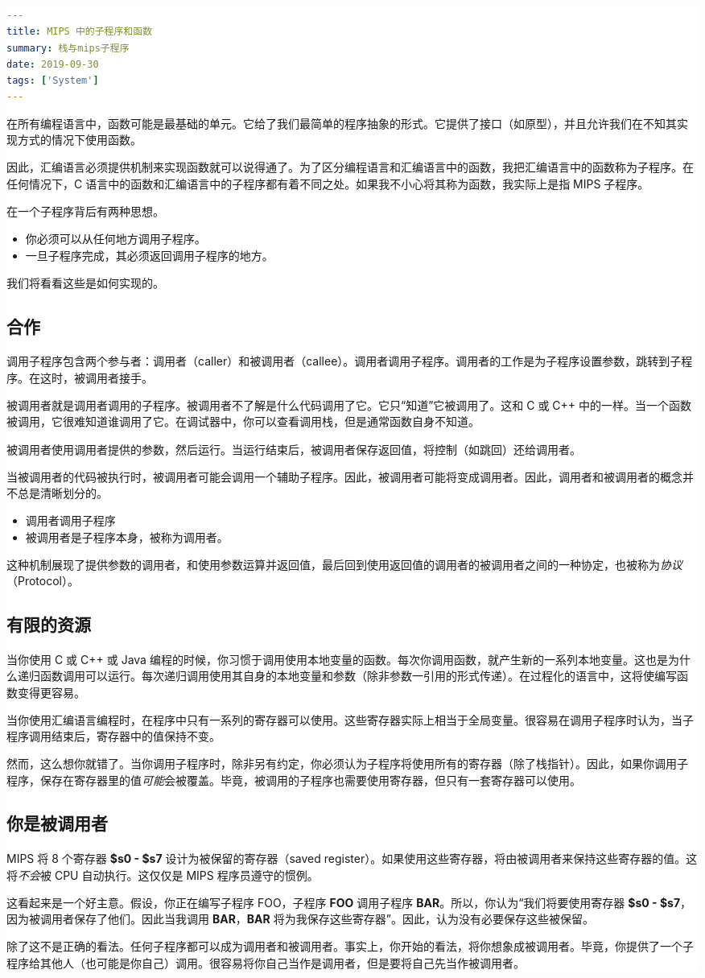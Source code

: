 ```yaml
---
title: MIPS 中的子程序和函数
summary: 栈与mips子程序
date: 2019-09-30
tags: ['System']
---
```

在所有编程语言中，函数可能是最基础的单元。它给了我们最简单的程序抽象的形式。它提供了接口（如原型），并且允许我们在不知其实现方式的情况下使用函数。

因此，汇编语言必须提供机制来实现函数就可以说得通了。为了区分编程语言和汇编语言中的函数，我把汇编语言中的函数称为子程序。在任何情况下，C 语言中的函数和汇编语言中的子程序都有着不同之处。如果我不小心将其称为函数，我实际上是指 MIPS 子程序。

在一个子程序背后有两种思想。

- 你必须可以从任何地方调用子程序。
- 一旦子程序完成，其必须返回调用子程序的地方。

我们将看看这些是如何实现的。


## 合作

调用子程序包含两个参与者：调用者（caller）和被调用者（callee）。调用者调用子程序。调用者的工作是为子程序设置参数，跳转到子程序。在这时，被调用者接手。

被调用者就是调用者调用的子程序。被调用者不了解是什么代码调用了它。它只“知道”它被调用了。这和 C 或 C++ 中的一样。当一个函数被调用，它很难知道谁调用了它。在调试器中，你可以查看调用栈，但是通常函数自身不知道。

被调用者使用调用者提供的参数，然后运行。当运行结束后，被调用者保存返回值，将控制（如跳回）还给调用者。

当被调用者的代码被执行时，被调用者可能会调用一个辅助子程序。因此，被调用者可能将变成调用者。因此，调用者和被调用者的概念并不总是清晰划分的。

- 调用者调用子程序
- 被调用者是子程序本身，被称为调用者。

这种机制展现了提供参数的调用者，和使用参数运算并返回值，最后回到使用返回值的调用者的被调用者之间的一种协定，也被称为*协议*（Protocol）。

## 有限的资源

当你使用 C 或 C++ 或 Java 编程的时候，你习惯于调用使用本地变量的函数。每次你调用函数，就产生新的一系列本地变量。这也是为什么递归函数调用可以运行。每次递归调用使用其自身的本地变量和参数（除非参数一引用的形式传递）。在过程化的语言中，这将使编写函数变得更容易。

当你使用汇编语言编程时，在程序中只有一系列的寄存器可以使用。这些寄存器实际上相当于全局变量。很容易在调用子程序时认为，当子程序调用结束后，寄存器中的值保持不变。

然而，这么想你就错了。当你调用子程序时，除非另有约定，你必须认为子程序将使用所有的寄存器（除了栈指针）。因此，如果你调用子程序，保存在寄存器里的值*可能*会被覆盖。毕竟，被调用的子程序也需要使用寄存器，但只有一套寄存器可以使用。

## 你是被调用者

MIPS 将 8 个寄存器 **\$s0 - \$s7** 设计为被保留的寄存器（saved register）。如果使用这些寄存器，将由被调用者来保持这些寄存器的值。这将*不会*被 CPU 自动执行。这仅仅是 MIPS 程序员遵守的惯例。

这看起来是一个好主意。假设，你正在编写子程序 FOO，子程序 **FOO** 调用子程序 **BAR**。所以，你认为“我们将要使用寄存器 **\$s0 - \$s7**，因为被调用者保存了他们。因此当我调用 **BAR**，**BAR** 将为我保存这些寄存器”。因此，认为没有必要保存这些被保留。

除了这不是正确的看法。任何子程序都可以成为调用者和被调用者。事实上，你开始的看法，将你想象成被调用者。毕竟，你提供了一个子程序给其他人（也可能是你自己）调用。很容易将你自己当作是调用者，但是要将自己先当作被调用者。
